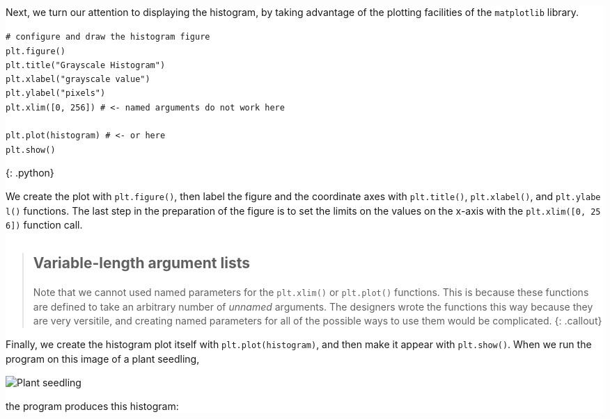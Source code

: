 Next, we turn our attention to displaying the histogram, by taking advantage
of the plotting facilities of the `matplotlib` library.

~~~
# configure and draw the histogram figure
plt.figure()
plt.title("Grayscale Histogram")
plt.xlabel("grayscale value")
plt.ylabel("pixels")
plt.xlim([0, 256]) # <- named arguments do not work here

plt.plot(histogram) # <- or here
plt.show()
~~~
{: .python}


We create the plot with
`plt.figure()`, then label the figure and the coordinate axes with 
`plt.title()`, `plt.xlabel()`, and `plt.ylabel()` functions. The last step in
the preparation of the figure is to set the limits on the values on the 
x-axis with the `plt.xlim([0, 256])` function call. 

> ## Variable-length argument lists
> 
> Note that we cannot used named parameters for the `plt.xlim()` or 
> `plt.plot()` functions. This is because these functions are defined
> to take an arbitrary number of *unnamed* arguments. The designers wrote
> the functions this way because they are very versitile, and creating named
> parameters for all of the possible ways to use them would be complicated.
{: .callout}

Finally, we create the histogram plot itself with `plt.plot(histogram)`, and 
then make it appear with `plt.show()`. When we run the program on this image
of a plant seedling,

![Plant seedling](../fig/04-plant-seedling.jpg)

the program produces this histogram:
